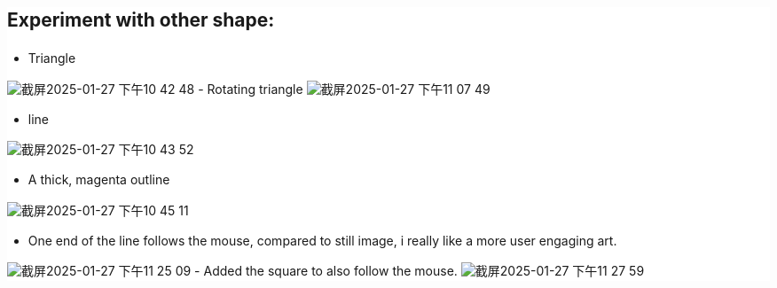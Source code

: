 ## Experiment with other shape:
- Triangle
<img width="1124" alt="截屏2025-01-27 下午10 42 48" src="https://github.com/user-attachments/assets/3e0a3708-1138-4bdc-809a-417e01dce7d3" />
- Rotating triangle
<img width="1176" alt="截屏2025-01-27 下午11 07 49" src="https://github.com/user-attachments/assets/ee65d238-d080-48cf-9b5c-228436a103ff" />

- line
<img width="1124" alt="截屏2025-01-27 下午10 43 52" src="https://github.com/user-attachments/assets/a2053d74-cf26-480b-a832-d5ace7bf2f7b" />

- A thick, magenta outline
<img width="1124" alt="截屏2025-01-27 下午10 45 11" src="https://github.com/user-attachments/assets/caae5f7f-9dd2-41cb-ac91-9be502e0a0c7" />

- One end of the line follows the mouse, compared to still image, i really like a more user engaging art.
<img width="1176" alt="截屏2025-01-27 下午11 25 09" src="https://github.com/user-attachments/assets/7ddb4134-9de8-43bd-8ec0-998ed95662ef" />
- Added the square to also follow the mouse.
<img width="1393" alt="截屏2025-01-27 下午11 27 59" src="https://github.com/user-attachments/assets/964fda3b-4729-479e-a403-eb2378d01618" />
